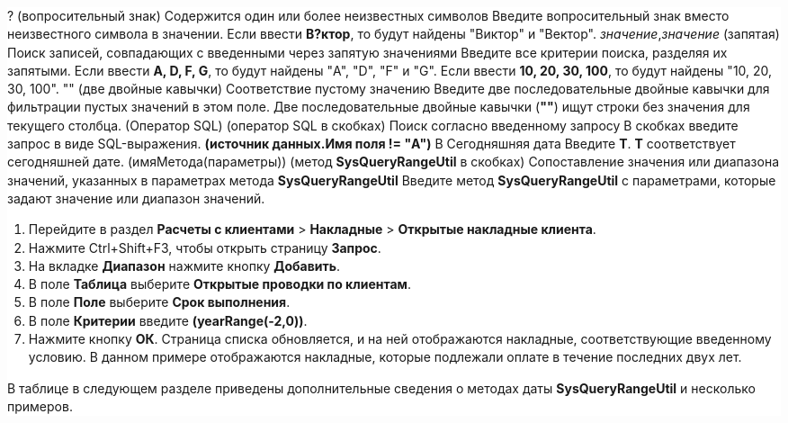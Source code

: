 <tr>
<td>? (вопросительный знак)</td>
<td>Содержится один или более неизвестных символов</td>
<td>Введите вопросительный знак вместо неизвестного символа в значении.</td>
<td>Если ввести <strong>В?ктор</strong>, то будут найдены &quot;Виктор&quot; и &quot;Вектор&quot;.</td>
</tr>
<tr>
<td><em>значение</em>,<em>значение</em> (запятая)</td>
<td>Поиск записей, совпадающих с введенными через запятую значениями</td>
<td>Введите все критерии поиска, разделяя их запятыми.</td>
<td>Если ввести <strong>A, D, F, G</strong>, то будут найдены &quot;A&quot;, &quot;D&quot;, &quot;F&quot; и &quot;G&quot;. Если ввести <strong>10, 20, 30, 100</strong>, то будут найдены &quot;10, 20, 30, 100&quot;.</td>
</tr>
<tr>
<td>"" (две двойные кавычки)</td>
<td>Соответствие пустому значению</td>
<td>Введите две последовательные двойные кавычки для фильтрации пустых значений в этом поле.</td>
<td>Две последовательные двойные кавычки (<strong>""</strong>) ищут строки без значения для текущего столбца.</td>
</tr>
<tr>
<td>(<span class="code">Оператор SQL</span>) (оператор SQL в скобках)</td>
<td>Поиск согласно введенному запросу</td>
<td>В скобках введите запрос в виде SQL-выражения.</td>
<td><strong><span class="code">(источник данных.Имя поля != &quot;A&quot;)</span></strong></td>
</tr>
<tr>
<td>В</td>
<td>Сегодняшняя дата</td>
<td>Введите <strong>T</strong>.</td>
<td><strong>T</strong> соответствует сегодняшней дате.</td>
</tr>
<tr>
<td>(имяМетода(параметры)) (метод <strong>SysQueryRangeUtil</strong> в скобках)</td>
<td>Сопоставление значения или диапазона значений, указанных в параметрах метода <strong>SysQueryRangeUtil</strong></td>
<td>Введите метод <strong>SysQueryRangeUtil</strong> с параметрами, которые задают значение или диапазон значений.</td>
<td>
<ol>
<li>Перейдите в раздел <strong>Расчеты с клиентами</strong> &gt; <strong>Накладные</strong> &gt; <strong>Открытые накладные клиента</strong>.</li>
<li>Нажмите Ctrl+Shift+F3, чтобы открыть страницу <strong>Запрос</strong>.</li>
<li>На вкладке <strong>Диапазон</strong> нажмите кнопку <strong>Добавить</strong>.</li>
<li>В поле <strong>Таблица</strong> выберите <strong>Открытые проводки по клиентам</strong>.</li>
<li>В поле <strong>Поле</strong> выберите <strong>Срок выполнения</strong>.</li>
<li>В поле <strong>Критерии</strong> введите <strong>(yearRange(-2,0))</strong>.</li>
<li>Нажмите кнопку <strong>OК</strong>. Страница списка обновляется, и на ней отображаются накладные, соответствующие введенному условию. В данном примере отображаются накладные, которые подлежали оплате в течение последних двух лет.</li>
</ol>
В таблице в следующем разделе приведены дополнительные сведения о методах даты <strong>SysQueryRangeUtil</strong> и несколько примеров.</td>
</tr>
</tbody>
</table>
